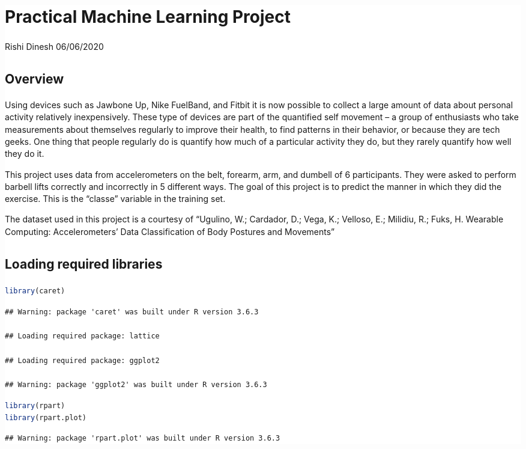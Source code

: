 Practical Machine Learning Project
================
Rishi Dinesh
06/06/2020

## Overview

Using devices such as Jawbone Up, Nike FuelBand, and Fitbit it is now
possible to collect a large amount of data about personal activity
relatively inexpensively. These type of devices are part of the
quantified self movement – a group of enthusiasts who take measurements
about themselves regularly to improve their health, to find patterns in
their behavior, or because they are tech geeks. One thing that people
regularly do is quantify how much of a particular activity they do, but
they rarely quantify how well they do it.

This project uses data from accelerometers on the belt, forearm, arm,
and dumbell of 6 participants. They were asked to perform barbell lifts
correctly and incorrectly in 5 different ways. The goal of this project
is to predict the manner in which they did the exercise. This is the
“classe” variable in the training set.

The dataset used in this project is a courtesy of “Ugulino, W.;
Cardador, D.; Vega, K.; Velloso, E.; Milidiu, R.; Fuks, H. Wearable
Computing: Accelerometers’ Data Classification of Body Postures and
Movements”

## Loading required libraries

``` r
library(caret)
```

    ## Warning: package 'caret' was built under R version 3.6.3

    ## Loading required package: lattice

    ## Loading required package: ggplot2

    ## Warning: package 'ggplot2' was built under R version 3.6.3

``` r
library(rpart)
library(rpart.plot)
```

    ## Warning: package 'rpart.plot' was built under R version 3.6.3
